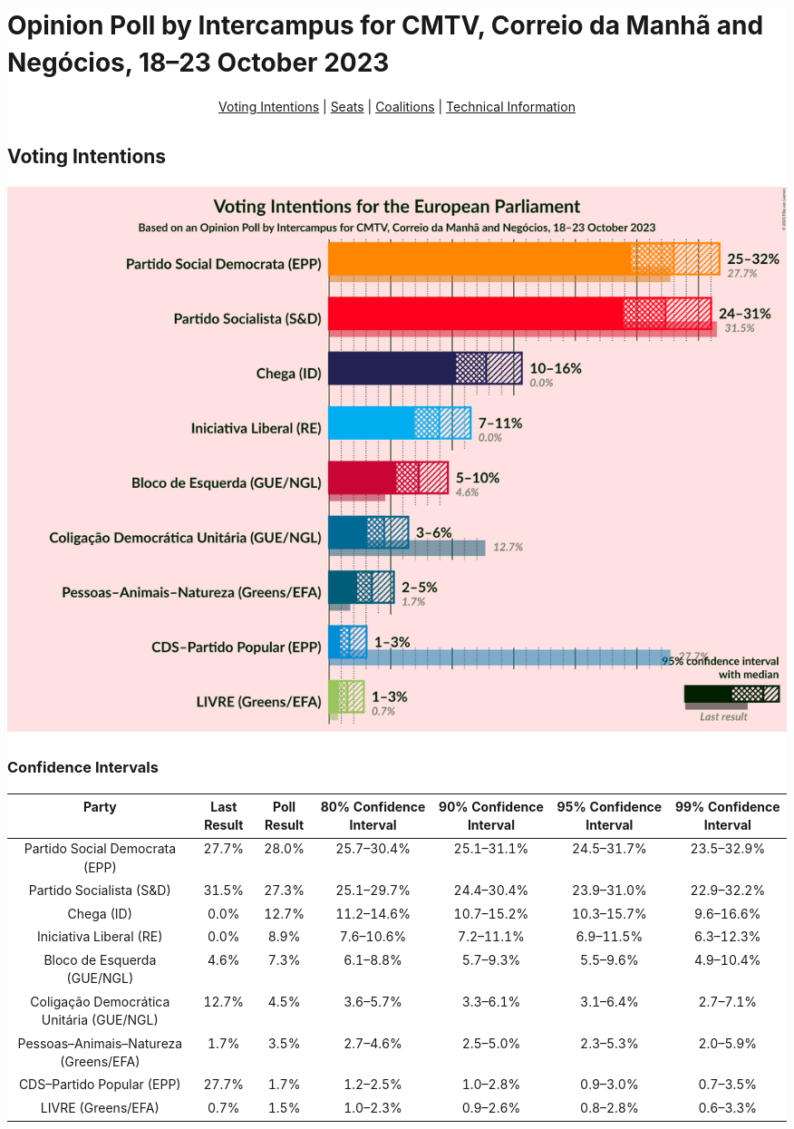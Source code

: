 # Opinion Poll by Intercampus for CMTV, Correio da Manhã and Negócios, 18–23 October 2023

<p align="center"><a href="#voting-intentions">Voting Intentions</a> | <a href="#seats">Seats</a> | <a href="#coalitions">Coalitions</a> | <a href="#technical-information">Technical Information</a></p>

## Voting Intentions

![Graph with voting intentions not yet produced](2023-10-23-Intercampus.png "Voting Intentions")

### Confidence Intervals

| Party | Last Result | Poll Result | 80% Confidence Interval | 90% Confidence Interval | 95% Confidence Interval | 99% Confidence Interval |
|:-----:|:-----------:|:-----------:|:-----------------------:|:-----------------------:|:-----------------------:|:-----------------------:|
| Partido Social Democrata (EPP) | 27.7% | 28.0% | 25.7–30.4% |25.1–31.1% |24.5–31.7% |23.5–32.9% |
| Partido Socialista (S&D) | 31.5% | 27.3% | 25.1–29.7% |24.4–30.4% |23.9–31.0% |22.9–32.2% |
| Chega (ID) | 0.0% | 12.7% | 11.2–14.6% |10.7–15.2% |10.3–15.7% |9.6–16.6% |
| Iniciativa Liberal (RE) | 0.0% | 8.9% | 7.6–10.6% |7.2–11.1% |6.9–11.5% |6.3–12.3% |
| Bloco de Esquerda (GUE/NGL) | 4.6% | 7.3% | 6.1–8.8% |5.7–9.3% |5.5–9.6% |4.9–10.4% |
| Coligação Democrática Unitária (GUE/NGL) | 12.7% | 4.5% | 3.6–5.7% |3.3–6.1% |3.1–6.4% |2.7–7.1% |
| Pessoas–Animais–Natureza (Greens/EFA) | 1.7% | 3.5% | 2.7–4.6% |2.5–5.0% |2.3–5.3% |2.0–5.9% |
| CDS–Partido Popular (EPP) | 27.7% | 1.7% | 1.2–2.5% |1.0–2.8% |0.9–3.0% |0.7–3.5% |
| LIVRE (Greens/EFA) | 0.7% | 1.5% | 1.0–2.3% |0.9–2.6% |0.8–2.8% |0.6–3.3% |
